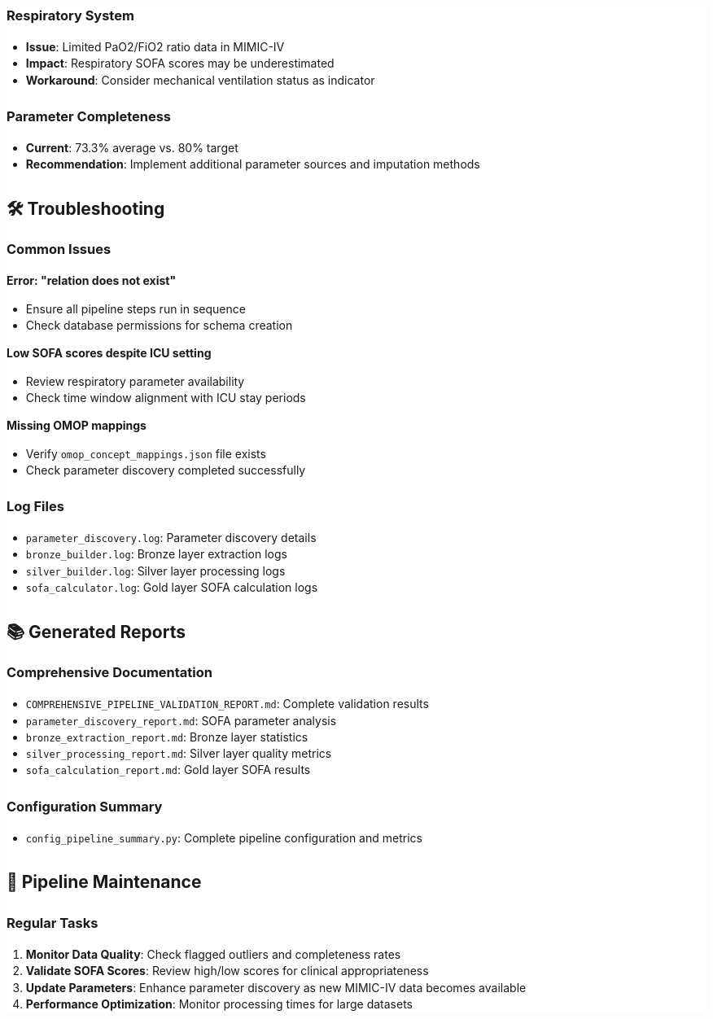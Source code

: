 ### Respiratory System
- **Issue**: Limited PaO2/FiO2 ratio data in MIMIC-IV
- **Impact**: Respiratory SOFA scores may be underestimated
- **Workaround**: Consider mechanical ventilation status as indicator

### Parameter Completeness
- **Current**: 73.3% average vs. 80% target
- **Recommendation**: Implement additional parameter sources and imputation methods

## 🛠️ Troubleshooting

### Common Issues

**Error: "relation does not exist"**
- Ensure all pipeline steps run in sequence
- Check database permissions for schema creation

**Low SOFA scores despite ICU setting**
- Review respiratory parameter availability  
- Check time window alignment with ICU stay periods

**Missing OMOP mappings**
- Verify `omop_concept_mappings.json` file exists
- Check parameter discovery completed successfully

### Log Files
- `parameter_discovery.log`: Parameter discovery details
- `bronze_builder.log`: Bronze layer extraction logs
- `silver_builder.log`: Silver layer processing logs  
- `sofa_calculator.log`: Gold layer SOFA calculation logs

## 📚 Generated Reports

### Comprehensive Documentation
- `COMPREHENSIVE_PIPELINE_VALIDATION_REPORT.md`: Complete validation results
- `parameter_discovery_report.md`: SOFA parameter analysis
- `bronze_extraction_report.md`: Bronze layer statistics
- `silver_processing_report.md`: Silver layer quality metrics
- `sofa_calculation_report.md`: Gold layer SOFA results

### Configuration Summary
- `config_pipeline_summary.py`: Complete pipeline configuration and metrics

## 🔄 Pipeline Maintenance

### Regular Tasks
1. **Monitor Data Quality**: Check flagged outliers and completeness rates
2. **Validate SOFA Scores**: Review high/low scores for clinical appropriateness
3. **Update Parameters**: Enhance parameter discovery as new MIMIC-IV data becomes available
4. **Performance Optimization**: Monitor processing times for large datasets
